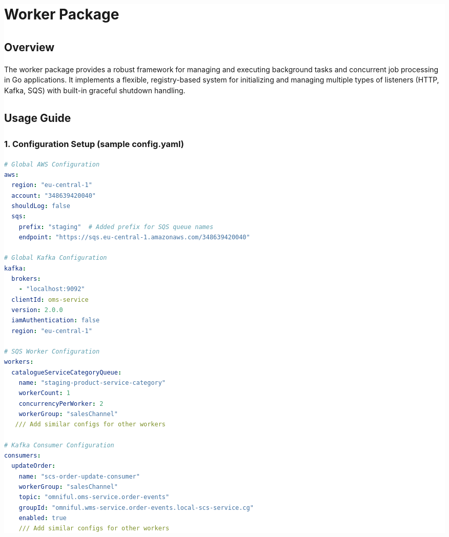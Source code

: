 # Worker Package

## Overview
The worker package provides a robust framework for managing and executing background tasks and concurrent job processing in Go applications. It implements a flexible, registry-based system for initializing and managing multiple types of listeners (HTTP, Kafka, SQS) with built-in graceful shutdown handling.

## Usage Guide

### 1. Configuration Setup (sample config.yaml)
```yaml
# Global AWS Configuration
aws:
  region: "eu-central-1"
  account: "348639420040"
  shouldLog: false
  sqs:
    prefix: "staging"  # Added prefix for SQS queue names
    endpoint: "https://sqs.eu-central-1.amazonaws.com/348639420040"

# Global Kafka Configuration
kafka:
  brokers:
    - "localhost:9092"
  clientId: oms-service
  version: 2.0.0
  iamAuthentication: false
  region: "eu-central-1"

# SQS Worker Configuration
workers:
  catalogueServiceCategoryQueue:
    name: "staging-product-service-category"
    workerCount: 1
    concurrencyPerWorker: 2
	workerGroup: "salesChannel"
   /// Add similar configs for other workers

# Kafka Consumer Configuration
consumers:
  updateOrder:
    name: "scs-order-update-consumer"
    workerGroup: "salesChannel"
    topic: "omniful.oms-service.order-events"
    groupId: "omniful.wms-service.order-events.local-scs-service.cg"
    enabled: true
	/// Add similar configs for other workers
```
